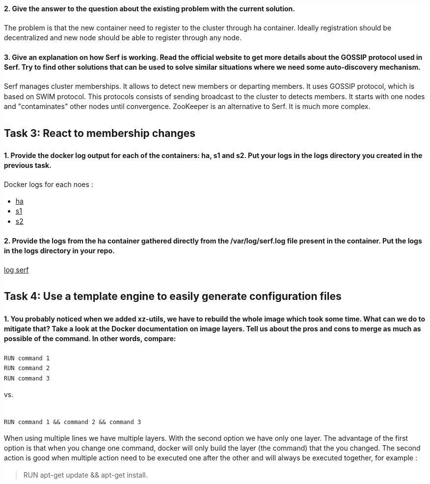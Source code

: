 #### 2. Give the answer to the question about the existing problem with the current solution.
The problem is that the new container need to register to the cluster through ha container. Ideally registration should be decentralized and new node should be able to register through any node.

#### 3. Give an explanation on how Serf is working. Read the official website to get more details about the GOSSIP protocol used in Serf. Try to find other solutions that can be used to solve similar situations where we need some auto-discovery mechanism.
Serf manages cluster memberships. It allows to detect new members or departing members. It uses GOSSIP protocol, which is based on SWIM protocol. This protocols consists of sending broadcast to the cluster to detects members. It starts with one nodes and "contaminates" other nodes until convergence.
ZooKeeper is an alternative to Serf. It is much more complex.

## Task 3: React to membership changes
#### 1. Provide the docker log output for each of the containers: ha, s1 and s2. Put your logs in the logs directory you created in the previous task.
Docker logs for each noes :

- [ha](../logs/task3/Docker_Logs_ha.txt)
- [s1](../logs/task3/Docker_Logs_s1.txt)
- [s2](../logs/task3/Docker_Logs_s2.txt)

#### 2. Provide the logs from the ha container gathered directly from the /var/log/serf.log file present in the container. Put the logs in the logs directory in your repo.
[log serf](../logs/task3/serf_ha.txt)

## Task 4: Use a template engine to easily generate configuration files
#### 1. You probably noticed when we added xz-utils, we have to rebuild the whole image which took some time. What can we do to mitigate that? Take a look at the Docker documentation on image layers. Tell us about the pros and cons to merge as much as possible of the command. In other words, compare:
```
RUN command 1
RUN command 2
RUN command 3
```
vs.
```

RUN command 1 && command 2 && command 3
```
When using multiple lines we have multiple layers. With the second option we have only one layer. The advantage of the first option is that when you change one command, docker will only build the layer (the command) that the you changed. The second action is good when multiple action need to be executed one after the other and will always be executed together, for example : 
> RUN apt-get update && apt-get install.
